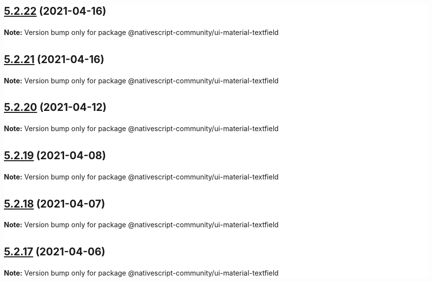 


## [5.2.22](https://github.com/nativescript-community/ui-material-components/tree/master/packages/textfield/compare/v5.2.21...v5.2.22) (2021-04-16)

**Note:** Version bump only for package @nativescript-community/ui-material-textfield





## [5.2.21](https://github.com/nativescript-community/ui-material-components/tree/master/packages/textfield/compare/v5.2.20...v5.2.21) (2021-04-16)

**Note:** Version bump only for package @nativescript-community/ui-material-textfield





## [5.2.20](https://github.com/nativescript-community/ui-material-components/tree/master/packages/textfield/compare/v5.2.19...v5.2.20) (2021-04-12)

**Note:** Version bump only for package @nativescript-community/ui-material-textfield





## [5.2.19](https://github.com/nativescript-community/ui-material-components/tree/master/packages/textfield/compare/v5.2.18...v5.2.19) (2021-04-08)

**Note:** Version bump only for package @nativescript-community/ui-material-textfield





## [5.2.18](https://github.com/nativescript-community/ui-material-components/tree/master/packages/textfield/compare/v5.2.17...v5.2.18) (2021-04-07)

**Note:** Version bump only for package @nativescript-community/ui-material-textfield





## [5.2.17](https://github.com/nativescript-community/ui-material-components/tree/master/packages/textfield/compare/v5.2.16...v5.2.17) (2021-04-06)

**Note:** Version bump only for package @nativescript-community/ui-material-textfield


